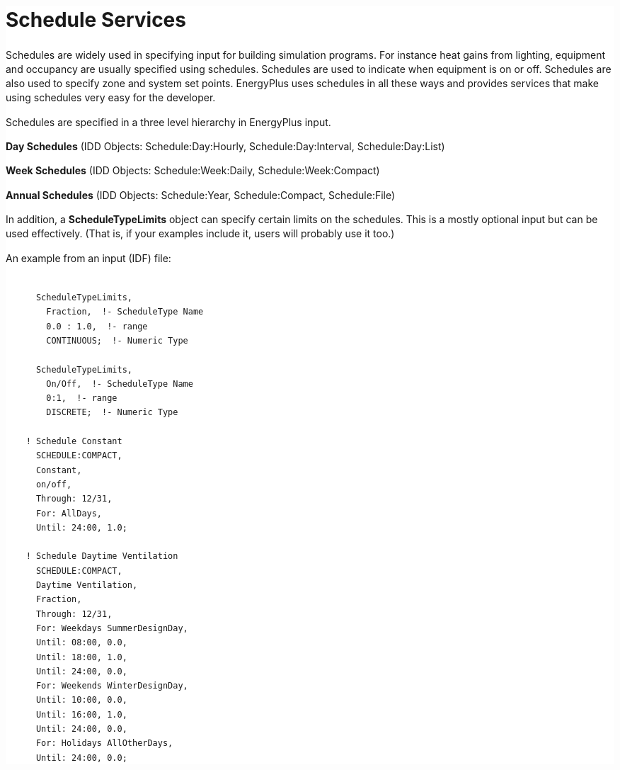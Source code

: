 # Schedule Services

Schedules are widely used in specifying input for building simulation programs. For instance heat gains from lighting, equipment and occupancy are usually specified using schedules. Schedules are used to indicate when equipment is on or off. Schedules are also used to specify zone and system set points. EnergyPlus uses schedules in all these ways and provides services that make using schedules very easy for the developer.

Schedules are specified in a three level hierarchy in EnergyPlus input.

**Day Schedules** (IDD Objects: Schedule:Day:Hourly, Schedule:Day:Interval, Schedule:Day:List)

**Week Schedules** (IDD Objects: Schedule:Week:Daily, Schedule:Week:Compact)

**Annual Schedules** (IDD Objects: Schedule:Year, Schedule:Compact, Schedule:File)

In addition, a **ScheduleTypeLimits** object can specify certain limits on the schedules.  This is a mostly optional input but can be used effectively.  (That is, if your examples include it, users will probably use it too.)

An example from an input (IDF) file:

~~~~~~~~~~~~~~~~~~~~

      ScheduleTypeLimits,
        Fraction,  !- ScheduleType Name
        0.0 : 1.0,  !- range
        CONTINUOUS;  !- Numeric Type

      ScheduleTypeLimits,
        On/Off,  !- ScheduleType Name
        0:1,  !- range
        DISCRETE;  !- Numeric Type

    ! Schedule Constant
      SCHEDULE:COMPACT,
      Constant,
      on/off,
      Through: 12/31,
      For: AllDays,
      Until: 24:00, 1.0;

    ! Schedule Daytime Ventilation
      SCHEDULE:COMPACT,
      Daytime Ventilation,
      Fraction,
      Through: 12/31,
      For: Weekdays SummerDesignDay,
      Until: 08:00, 0.0,
      Until: 18:00, 1.0,
      Until: 24:00, 0.0,
      For: Weekends WinterDesignDay,
      Until: 10:00, 0.0,
      Until: 16:00, 1.0,
      Until: 24:00, 0.0,
      For: Holidays AllOtherDays,
      Until: 24:00, 0.0;

~~~~~~~~~~~~~~~~~~~~
